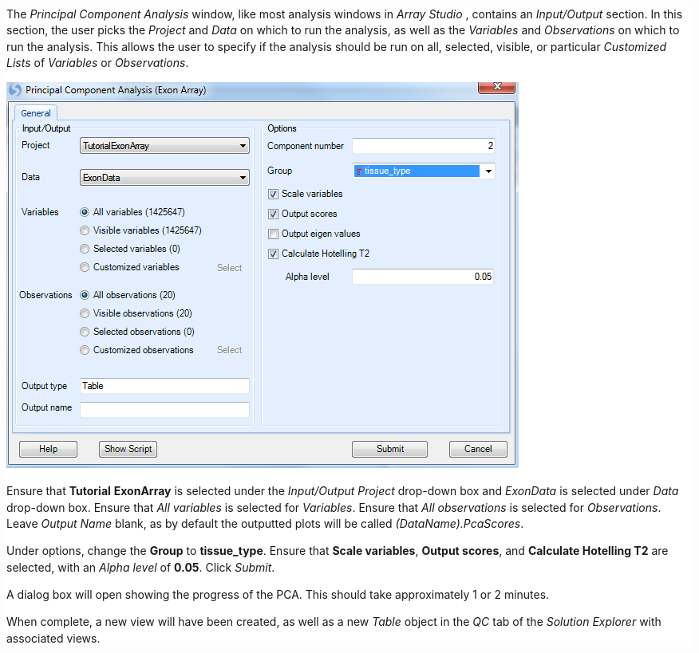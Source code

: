 The *Principal Component Analysis* window, like most analysis windows in *Array Studio* , contains an *Input/Output* section.
In this section, the user picks the *Project* and *Data* on which to run the analysis, as well as the *Variables* and *Observations* on which to run the analysis.
This allows the user to specify if the analysis should be run on all, selected, visible, or particular *Customized Lists* of *Variables* or *Observations*.

![image68_png](images/image68.png)

Ensure that **Tutorial** **ExonArray** is selected under the *Input/Output Project* drop-down box and *ExonData* is selected under *Data* drop-down box.
Ensure that *All variables* is selected for *Variables*.
Ensure that *All observations* is selected for *Observations*.
Leave *Output Name* blank, as by default the outputted plots will be called *(DataName).PcaScores*.

Under options, change the **Group** to **tissue_type**.
Ensure that **Scale variables**, **Output scores**, and **Calculate Hotelling T2** are selected, with an *Alpha level* of **0.05**. Click *Submit*.

A dialog box will open showing the progress of the PCA. This should take approximately 1 or 2 minutes.

When complete, a new view will have been created, as well as a new *Table* object in the *QC* tab of the *Solution Explorer* with associated views.

